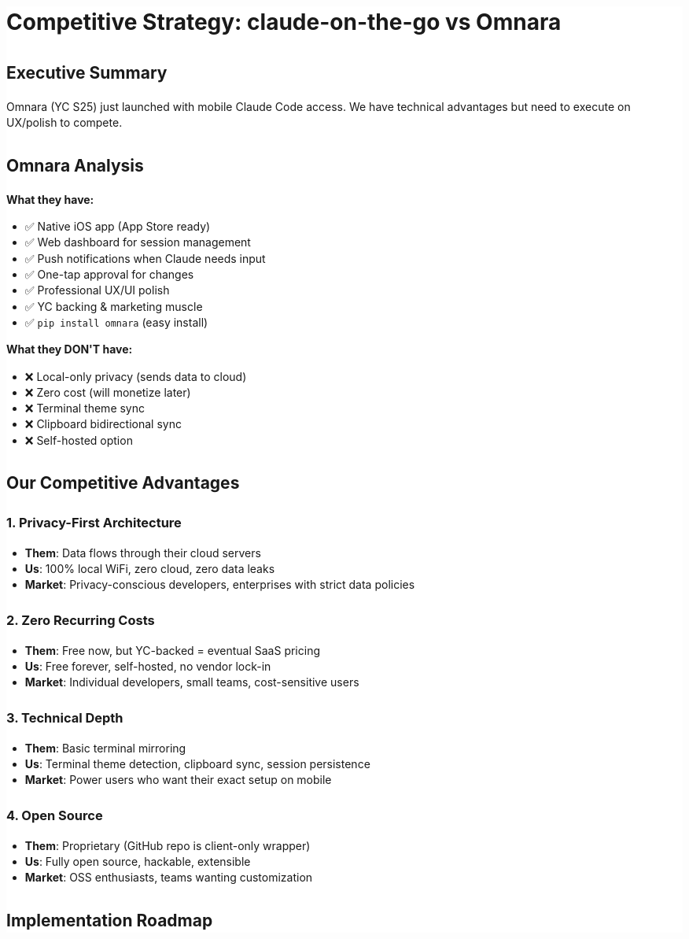 # Competitive Strategy: claude-on-the-go vs Omnara

## Executive Summary

Omnara (YC S25) just launched with mobile Claude Code access. We have technical advantages but need to execute on UX/polish to compete.

## Omnara Analysis

**What they have:**
- ✅ Native iOS app (App Store ready)
- ✅ Web dashboard for session management
- ✅ Push notifications when Claude needs input
- ✅ One-tap approval for changes
- ✅ Professional UX/UI polish
- ✅ YC backing & marketing muscle
- ✅ `pip install omnara` (easy install)

**What they DON'T have:**
- ❌ Local-only privacy (sends data to cloud)
- ❌ Zero cost (will monetize later)
- ❌ Terminal theme sync
- ❌ Clipboard bidirectional sync
- ❌ Self-hosted option

## Our Competitive Advantages

### 1. **Privacy-First Architecture**
- **Them**: Data flows through their cloud servers
- **Us**: 100% local WiFi, zero cloud, zero data leaks
- **Market**: Privacy-conscious developers, enterprises with strict data policies

### 2. **Zero Recurring Costs**
- **Them**: Free now, but YC-backed = eventual SaaS pricing
- **Us**: Free forever, self-hosted, no vendor lock-in
- **Market**: Individual developers, small teams, cost-sensitive users

### 3. **Technical Depth**
- **Them**: Basic terminal mirroring
- **Us**: Terminal theme detection, clipboard sync, session persistence
- **Market**: Power users who want their exact setup on mobile

### 4. **Open Source**
- **Them**: Proprietary (GitHub repo is client-only wrapper)
- **Us**: Fully open source, hackable, extensible
- **Market**: OSS enthusiasts, teams wanting customization

## Implementation Roadmap
